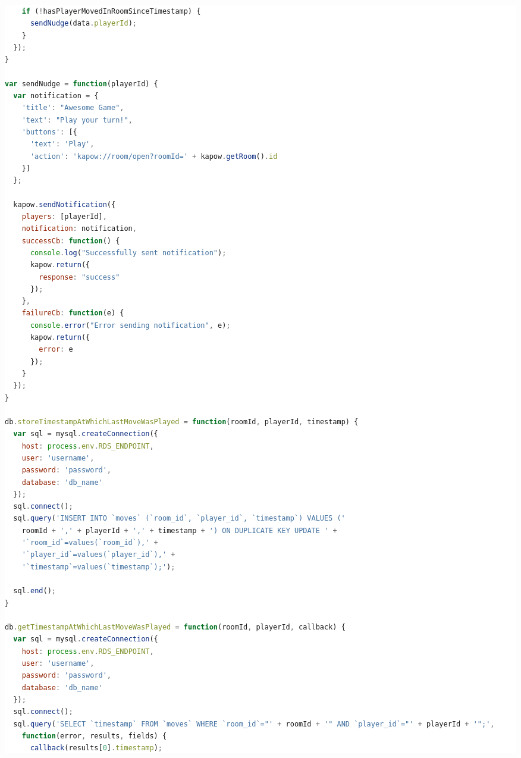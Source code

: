 ```javascript
    if (!hasPlayerMovedInRoomSinceTimestamp) {
      sendNudge(data.playerId);
    }
  });
}

var sendNudge = function(playerId) {
  var notification = {
    'title': "Awesome Game",
    'text': "Play your turn!",
    'buttons': [{
      'text': 'Play',
      'action': 'kapow://room/open?roomId=' + kapow.getRoom().id
    }]
  };

  kapow.sendNotification({
    players: [playerId],
    notification: notification,
    successCb: function() {
      console.log("Successfully sent notification");
      kapow.return({
        response: "success"
      });
    },
    failureCb: function(e) {
      console.error("Error sending notification", e);
      kapow.return({
        error: e
      });
    }
  });
}

db.storeTimestampAtWhichLastMoveWasPlayed = function(roomId, playerId, timestamp) {
  var sql = mysql.createConnection({
    host: process.env.RDS_ENDPOINT,
    user: 'username',
    password: 'password',
    database: 'db_name'
  });
  sql.connect();
  sql.query('INSERT INTO `moves` (`room_id`, `player_id`, `timestamp`) VALUES ('
    roomId + ',' + playerId + ',' + timestamp + ') ON DUPLICATE KEY UPDATE ' +
    '`room_id`=values(`room_id`),' +
    '`player_id`=values(`player_id`),' +
    '`timestamp`=values(`timestamp`);');

  sql.end();
}

db.getTimestampAtWhichLastMoveWasPlayed = function(roomId, playerId, callback) {
  var sql = mysql.createConnection({
    host: process.env.RDS_ENDPOINT,
    user: 'username',
    password: 'password',
    database: 'db_name'
  });
  sql.connect();
  sql.query('SELECT `timestamp` FROM `moves` WHERE `room_id`="' + roomId + '" AND `player_id`="' + playerId + '";',
    function(error, results, fields) {
      callback(results[0].timestamp);
```